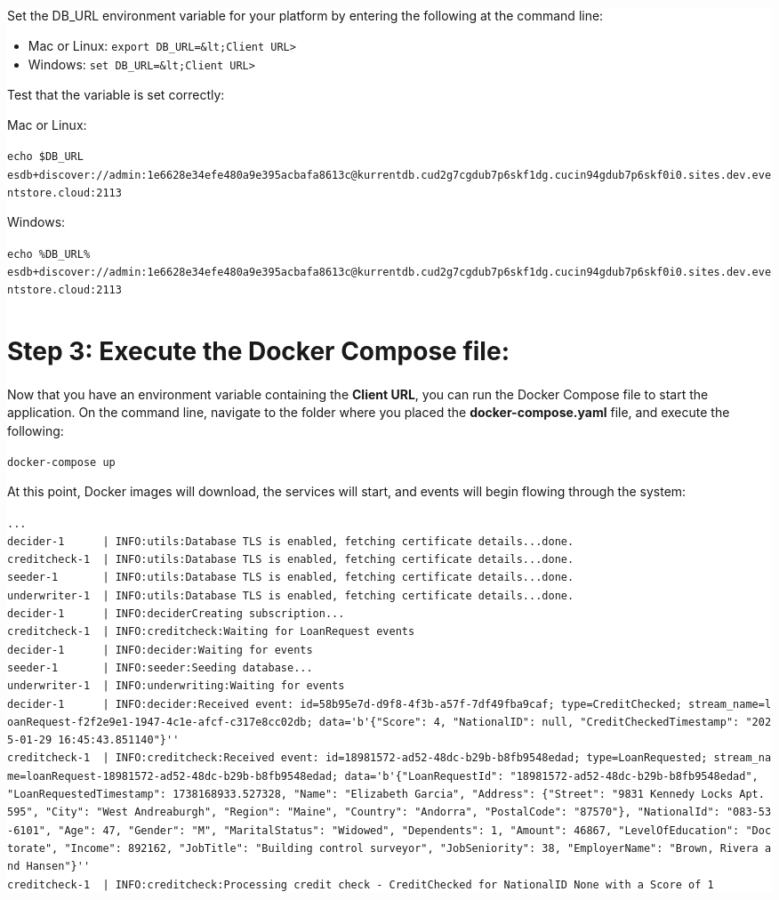 Set the DB_URL environment variable for your platform by entering the following at the command line:



* Mac or Linux: `export DB_URL=&lt;Client URL>`
* Windows: `set DB_URL=&lt;Client URL>`

Test that the variable is set correctly:

Mac or Linux: 


```
echo $DB_URL                                                                                                                                            
esdb+discover://admin:1e6628e34efe480a9e395acbafa8613c@kurrentdb.cud2g7cgdub7p6skf1dg.cucin94gdub7p6skf0i0.sites.dev.eventstore.cloud:2113
```


Windows:


```
echo %DB_URL%                                                                                                                                            
esdb+discover://admin:1e6628e34efe480a9e395acbafa8613c@kurrentdb.cud2g7cgdub7p6skf1dg.cucin94gdub7p6skf0i0.sites.dev.eventstore.cloud:2113
```



# Step 3: Execute the Docker Compose file:

Now that you have an environment variable containing the **Client URL**, you can run the Docker Compose file to start the application. On the command line, navigate to the folder where you placed the **docker-compose.yaml** file, and execute the following:


```
docker-compose up
```


At this point, Docker images will download, the services will start, and events will begin flowing through the system:


```
...
decider-1      | INFO:utils:Database TLS is enabled, fetching certificate details...done.
creditcheck-1  | INFO:utils:Database TLS is enabled, fetching certificate details...done.
seeder-1       | INFO:utils:Database TLS is enabled, fetching certificate details...done.
underwriter-1  | INFO:utils:Database TLS is enabled, fetching certificate details...done.
decider-1      | INFO:deciderCreating subscription...
creditcheck-1  | INFO:creditcheck:Waiting for LoanRequest events
decider-1      | INFO:decider:Waiting for events
seeder-1       | INFO:seeder:Seeding database...
underwriter-1  | INFO:underwriting:Waiting for events
decider-1      | INFO:decider:Received event: id=58b95e7d-d9f8-4f3b-a57f-7df49fba9caf; type=CreditChecked; stream_name=loanRequest-f2f2e9e1-1947-4c1e-afcf-c317e8cc02db; data='b'{"Score": 4, "NationalID": null, "CreditCheckedTimestamp": "2025-01-29 16:45:43.851140"}''
creditcheck-1  | INFO:creditcheck:Received event: id=18981572-ad52-48dc-b29b-b8fb9548edad; type=LoanRequested; stream_name=loanRequest-18981572-ad52-48dc-b29b-b8fb9548edad; data='b'{"LoanRequestId": "18981572-ad52-48dc-b29b-b8fb9548edad", "LoanRequestedTimestamp": 1738168933.527328, "Name": "Elizabeth Garcia", "Address": {"Street": "9831 Kennedy Locks Apt. 595", "City": "West Andreaburgh", "Region": "Maine", "Country": "Andorra", "PostalCode": "87570"}, "NationalId": "083-53-6101", "Age": 47, "Gender": "M", "MaritalStatus": "Widowed", "Dependents": 1, "Amount": 46867, "LevelOfEducation": "Doctorate", "Income": 892162, "JobTitle": "Building control surveyor", "JobSeniority": 38, "EmployerName": "Brown, Rivera and Hansen"}''
creditcheck-1  | INFO:creditcheck:Processing credit check - CreditChecked for NationalID None with a Score of 1
```
